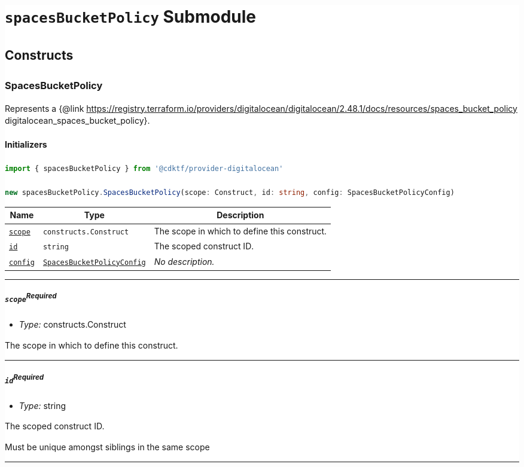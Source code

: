 # `spacesBucketPolicy` Submodule <a name="`spacesBucketPolicy` Submodule" id="@cdktf/provider-digitalocean.spacesBucketPolicy"></a>

## Constructs <a name="Constructs" id="Constructs"></a>

### SpacesBucketPolicy <a name="SpacesBucketPolicy" id="@cdktf/provider-digitalocean.spacesBucketPolicy.SpacesBucketPolicy"></a>

Represents a {@link https://registry.terraform.io/providers/digitalocean/digitalocean/2.48.1/docs/resources/spaces_bucket_policy digitalocean_spaces_bucket_policy}.

#### Initializers <a name="Initializers" id="@cdktf/provider-digitalocean.spacesBucketPolicy.SpacesBucketPolicy.Initializer"></a>

```typescript
import { spacesBucketPolicy } from '@cdktf/provider-digitalocean'

new spacesBucketPolicy.SpacesBucketPolicy(scope: Construct, id: string, config: SpacesBucketPolicyConfig)
```

| **Name** | **Type** | **Description** |
| --- | --- | --- |
| <code><a href="#@cdktf/provider-digitalocean.spacesBucketPolicy.SpacesBucketPolicy.Initializer.parameter.scope">scope</a></code> | <code>constructs.Construct</code> | The scope in which to define this construct. |
| <code><a href="#@cdktf/provider-digitalocean.spacesBucketPolicy.SpacesBucketPolicy.Initializer.parameter.id">id</a></code> | <code>string</code> | The scoped construct ID. |
| <code><a href="#@cdktf/provider-digitalocean.spacesBucketPolicy.SpacesBucketPolicy.Initializer.parameter.config">config</a></code> | <code><a href="#@cdktf/provider-digitalocean.spacesBucketPolicy.SpacesBucketPolicyConfig">SpacesBucketPolicyConfig</a></code> | *No description.* |

---

##### `scope`<sup>Required</sup> <a name="scope" id="@cdktf/provider-digitalocean.spacesBucketPolicy.SpacesBucketPolicy.Initializer.parameter.scope"></a>

- *Type:* constructs.Construct

The scope in which to define this construct.

---

##### `id`<sup>Required</sup> <a name="id" id="@cdktf/provider-digitalocean.spacesBucketPolicy.SpacesBucketPolicy.Initializer.parameter.id"></a>

- *Type:* string

The scoped construct ID.

Must be unique amongst siblings in the same scope

---